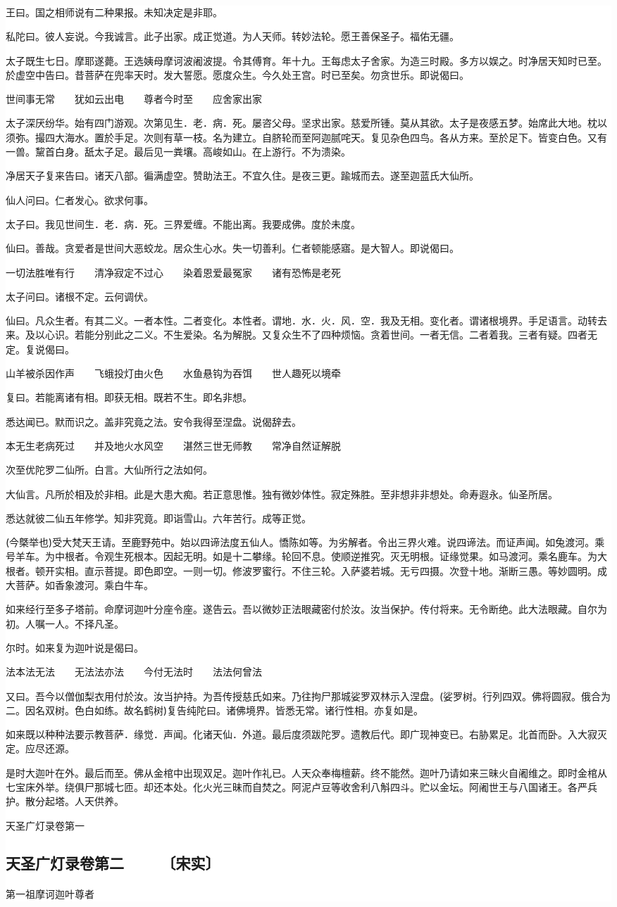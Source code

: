 王曰。国之相师说有二种果报。未知决定是非耶。  

私陀曰。彼人妄说。今我诚言。此子出家。成正觉道。为人天师。转妙法轮。愿王善保圣子。福佑无疆。  

太子既生七日。摩耶遂薨。王选姨母摩诃波阇波提。令其傅育。年十九。王每虑太子舍家。为造三时殿。多方以娱之。时净居天知时已至。於虚空中告曰。昔菩萨在兜率天时。发大誓愿。愿度众生。今久处王宫。时已至矣。勿贪世乐。即说偈曰。  

世间事无常　　犹如云出电　　尊者今时至　　应舍家出家  

太子深厌纷华。始有四门游观。次第见生．老．病．死。屡咨父母。坚求出家。慈爱所锺。莫从其欲。太子是夜感五梦。始席此大地。枕以须弥。撮四大海水。置於手足。次则有草一枝。名为建立。自脐轮而至阿迦腻咤天。复见杂色四鸟。各从方来。至於足下。皆变白色。又有一兽。黧首白身。舐太子足。最后见一粪壤。高峻如山。在上游行。不为溃染。  

净居天子复来告曰。诸天八部。徧满虚空。赞助法王。不宜久住。是夜三更。踰城而去。遂至迦蓝氏大仙所。  

仙人问曰。仁者发心。欲求何事。  

太子曰。我见世间生．老．病．死。三界爱缠。不能出离。我要成佛。度於未度。  

仙曰。善哉。贪爱者是世间大恶蛟龙。居众生心水。失一切善利。仁者顿能感寤。是大智人。即说偈曰。  

一切法胜唯有行　　清净寂定不过心　　染着恩爱最冤家　　诸有恐怖是老死  

太子问曰。诸根不定。云何调伏。  

仙曰。凡众生者。有其二义。一者本性。二者变化。本性者。谓地．水．火．风．空．我及无相。变化者。谓诸根境界。手足语言。动转去来。及以心识。若能分别此之二义。不生爱染。名为解脱。又复众生不了四种烦恼。贪着世间。一者无信。二者着我。三者有疑。四者无定。复说偈曰。  

山羊被杀因作声　　飞蛾投灯由火色　　水鱼悬钩为吞饵　　世人趣死以境牵  

复曰。若能离诸有相。即获无相。既若不生。即名非想。  

悉达闻已。默而识之。盖非究竟之法。安令我得至涅盘。说偈辞去。  

本无生老病死过　　并及地火水风空　　湛然三世无师教　　常净自然证解脱  

次至优陀罗二仙所。白言。大仙所行之法如何。  

大仙言。凡所於相及於非相。此是大患大痴。若正意思惟。独有微妙体性。寂定殊胜。至非想非非想处。命寿遐永。仙圣所居。  

悉达就彼二仙五年修学。知非究竟。即诣雪山。六年苦行。成等正觉。  

(今槩举也)受大梵天王请。至鹿野苑中。始以四谛法度五仙人。憍陈如等。为劣解者。令出三界火难。说四谛法。而证声闻。如兔渡河。乘号羊车。为中根者。令观生死根本。因起无明。如是十二攀缘。轮回不息。使顺逆推究。灭无明根。证缘觉果。如马渡河。乘名鹿车。为大根者。顿开实相。直示菩提。即色即空。一则一切。修波罗蜜行。不住三轮。入萨婆若城。无亏四摄。次登十地。渐断三愚。等妙圆明。成大菩萨。如香象渡河。乘白牛车。  

如来经行至多子塔前。命摩诃迦叶分座令座。遂告云。吾以微妙正法眼藏密付於汝。汝当保护。传付将来。无令断绝。此大法眼藏。自尔为初。人嘱一人。不择凡圣。  

尔时。如来复为迦叶说是偈曰。  

法本法无法　　无法法亦法　　今付无法时　　法法何曾法  

又曰。吾今以僧伽梨衣用付於汝。汝当护持。为吾传授慈氏如来。乃往拘尸那城娑罗双林示入涅盘。(娑罗树。行列四双。佛将圆寂。俄合为二。因名双树。色白如练。故名鹤树)复告纯陀曰。诸佛境界。皆悉无常。诸行性相。亦复如是。  

如来既以种种法要示教菩萨．缘觉．声闻。化诸天仙．外道。最后度须跋陀罗。遗教后代。即广现神变已。右胁累足。北首而卧。入大寂灭定。应尽还源。  

是时大迦叶在外。最后而至。佛从金棺中出现双足。迦叶作礼已。人天众奉梅檀薪。终不能然。迦叶乃请如来三昧火自阇维之。即时金棺从七宝床外举。绕俱尸那城七匝。却还本处。化火光三昧而自焚之。阿泥卢豆等收舍利八斛四斗。贮以金坛。阿阇世王与八国诸王。各严兵护。散分起塔。人天供养。  

天圣广灯录卷第一  

## 天圣广灯录卷第二　　　〔宋实〕  

第一祖摩诃迦叶尊者  
